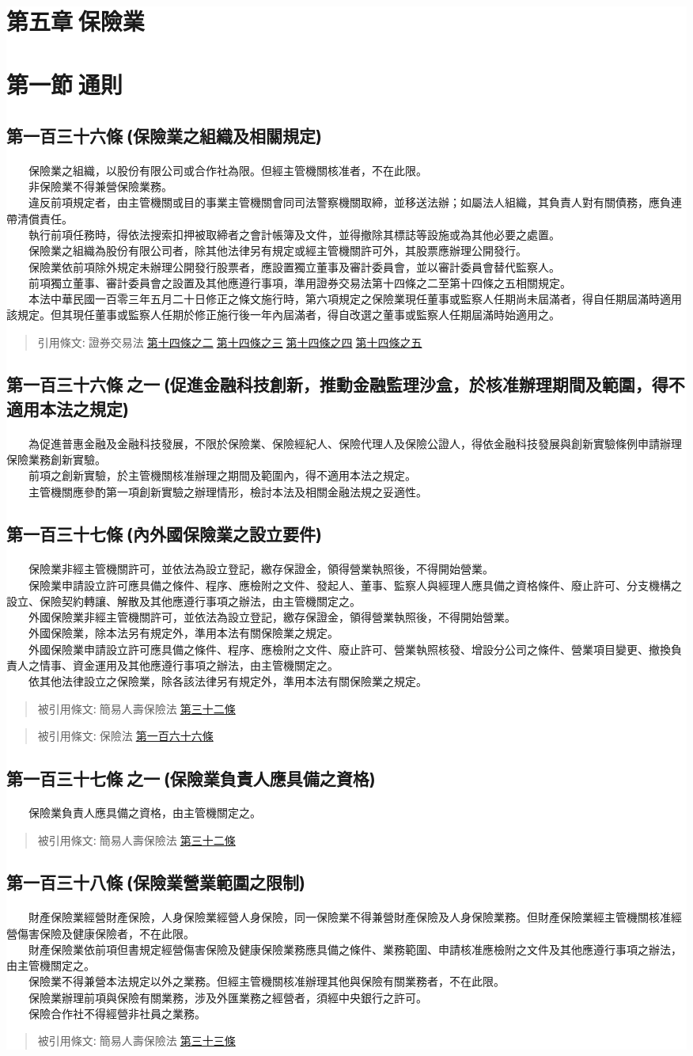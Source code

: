 
第五章  保險業
==============
第一節  通則
============
第一百三十六條 (保險業之組織及相關規定)
---------------------------------------
　　保險業之組織，以股份有限公司或合作社為限。但經主管機關核准者，不在此限。  
　　非保險業不得兼營保險業務。  
　　違反前項規定者，由主管機關或目的事業主管機關會同司法警察機關取締，並移送法辦；如屬法人組織，其負責人對有關債務，應負連帶清償責任。  
　　執行前項任務時，得依法搜索扣押被取締者之會計帳簿及文件，並得撤除其標誌等設施或為其他必要之處置。  
　　保險業之組織為股份有限公司者，除其他法律另有規定或經主管機關許可外，其股票應辦理公開發行。  
　　保險業依前項除外規定未辦理公開發行股票者，應設置獨立董事及審計委員會，並以審計委員會替代監察人。  
　　前項獨立董事、審計委員會之設置及其他應遵行事項，準用證券交易法第十四條之二至第十四條之五相關規定。  
　　本法中華民國一百零三年五月二十日修正之條文施行時，第六項規定之保險業現任董事或監察人任期尚未屆滿者，得自任期屆滿時適用該規定。但其現任董事或監察人任期於修正施行後一年內屆滿者，得自改選之董事或監察人任期屆滿時始適用之。  
> 引用條文: 證券交易法 [第十四條之二](../../財政金融/證券期貨/證券交易法.md#第十四條之二) [第十四條之三](../../財政金融/證券期貨/證券交易法.md#第十四條之三) [第十四條之四](../../財政金融/證券期貨/證券交易法.md#第十四條之四) [第十四條之五](../../財政金融/證券期貨/證券交易法.md#第十四條之五)



第一百三十六條 之一 (促進金融科技創新，推動金融監理沙盒，於核准辦理期間及範圍，得不適用本法之規定)
--------------------------------------------------------------------------------------------------
　　為促進普惠金融及金融科技發展，不限於保險業、保險經紀人、保險代理人及保險公證人，得依金融科技發展與創新實驗條例申請辦理保險業務創新實驗。  
　　前項之創新實驗，於主管機關核准辦理之期間及範圍內，得不適用本法之規定。  
　　主管機關應參酌第一項創新實驗之辦理情形，檢討本法及相關金融法規之妥適性。  


第一百三十七條 (內外國保險業之設立要件)
---------------------------------------
　　保險業非經主管機關許可，並依法為設立登記，繳存保證金，領得營業執照後，不得開始營業。  
　　保險業申請設立許可應具備之條件、程序、應檢附之文件、發起人、董事、監察人與經理人應具備之資格條件、廢止許可、分支機構之設立、保險契約轉讓、解散及其他應遵行事項之辦法，由主管機關定之。  
　　外國保險業非經主管機關許可，並依法為設立登記，繳存保證金，領得營業執照後，不得開始營業。  
　　外國保險業，除本法另有規定外，準用本法有關保險業之規定。  
　　外國保險業申請設立許可應具備之條件、程序、應檢附之文件、廢止許可、營業執照核發、增設分公司之條件、營業項目變更、撤換負責人之情事、資金運用及其他應遵行事項之辦法，由主管機關定之。  
　　依其他法律設立之保險業，除各該法律另有規定外，準用本法有關保險業之規定。  
> 被引用條文: 簡易人壽保險法 [第三十二條](../../交通建設/郵政/簡易人壽保險法.md#第三十二條-法令之不適用)

> 被引用條文: 保險法 [第一百六十六條](../../財政金融/保險/保險法.md#第一百六十六條-未經核准而營業者之處罰)



第一百三十七條 之一 (保險業負責人應具備之資格)
----------------------------------------------
　　保險業負責人應具備之資格，由主管機關定之。  
> 被引用條文: 簡易人壽保險法 [第三十二條](../../交通建設/郵政/簡易人壽保險法.md#第三十二條-法令之不適用)



第一百三十八條 (保險業營業範圍之限制)
-------------------------------------
　　財產保險業經營財產保險，人身保險業經營人身保險，同一保險業不得兼營財產保險及人身保險業務。但財產保險業經主管機關核准經營傷害保險及健康保險者，不在此限。  
　　財產保險業依前項但書規定經營傷害保險及健康保險業務應具備之條件、業務範圍、申請核准應檢附之文件及其他應遵行事項之辦法，由主管機關定之。  
　　保險業不得兼營本法規定以外之業務。但經主管機關核准辦理其他與保險有關業務者，不在此限。  
　　保險業辦理前項與保險有關業務，涉及外匯業務之經營者，須經中央銀行之許可。  
　　保險合作社不得經營非社員之業務。  
> 被引用條文: 簡易人壽保險法 [第三十三條](../../交通建設/郵政/簡易人壽保險法.md#第三十三條-違反資金運用及禁止兼營之處罰)
